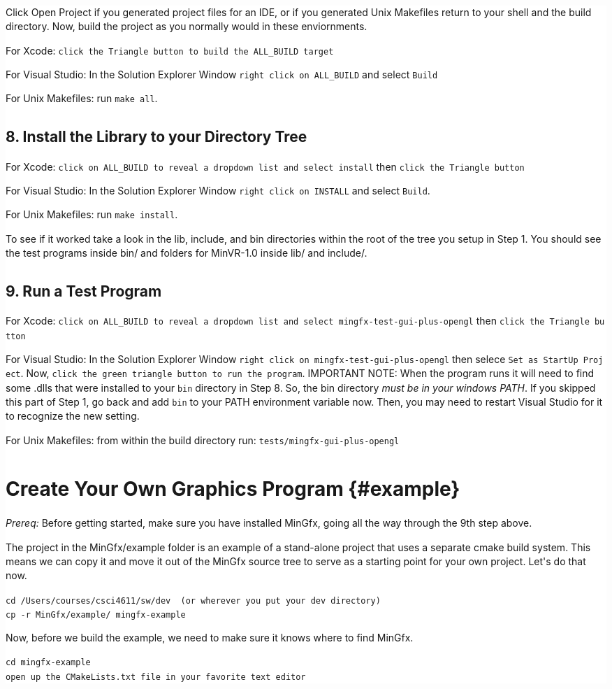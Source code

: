 Click Open Project if you generated project files for an IDE, or if you generated Unix Makefiles return to your shell and the build directory.  Now, build the project as you normally would in these enviornments.  

For Xcode: `click the Triangle button to build the ALL_BUILD target`

For Visual Studio: In the Solution Explorer Window `right click on ALL_BUILD` and select `Build`

For Unix Makefiles: run `make all`.


## 8. Install the Library to your Directory Tree

For Xcode: `click on ALL_BUILD to reveal a dropdown list and select install` then `click the Triangle button`

For Visual Studio:  In the Solution Explorer Window `right click on INSTALL` and select `Build`.

For Unix Makefiles: run `make install`.

To see if it worked take a look in the lib, include, and bin directories within the root of the tree you setup in Step 1.  You should see the test programs inside bin/ and folders for MinVR-1.0 inside lib/ and include/.


## 9. Run a Test Program

For Xcode: `click on ALL_BUILD to reveal a dropdown list and select mingfx-test-gui-plus-opengl` then `click the Triangle button`

For Visual Studio: In the Solution Explorer Window `right click on mingfx-test-gui-plus-opengl` then selece `Set as StartUp Project`.  Now, `click the green triangle button to run the program`.  IMPORTANT NOTE: When the program runs it will need to find some .dlls that were installed to your `bin` directory in Step 8. So, the bin directory *must be in your windows PATH*.  If you skipped this part of Step 1, go back and add `bin` to your PATH environment variable now.  Then, you may need to restart Visual Studio for it to recognize the new setting.

For Unix Makefiles: from within the build directory run: `tests/mingfx-gui-plus-opengl`




# Create Your Own Graphics Program {#example}

*Prereq:* Before getting started, make sure you have installed MinGfx, going all the way through the 9th step above.

The project in the MinGfx/example folder is an example of a stand-alone project that uses a separate cmake build system.  This means we can copy it and move it out of the MinGfx source tree to serve as a starting point for your own project.  Let's do that now.

~~~
cd /Users/courses/csci4611/sw/dev  (or wherever you put your dev directory)
cp -r MinGfx/example/ mingfx-example
~~~

Now, before we build the example, we need to make sure it knows where to find MinGfx.  
~~~
cd mingfx-example
open up the CMakeLists.txt file in your favorite text editor
~~~

